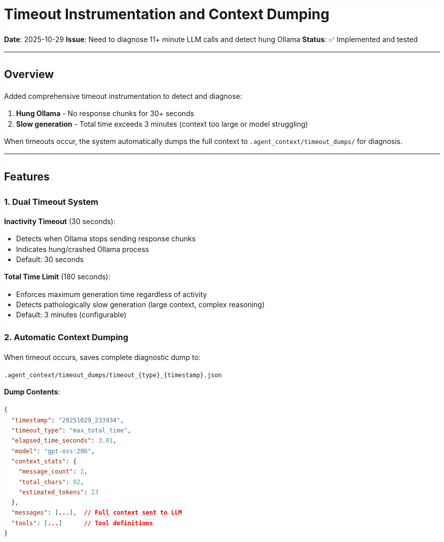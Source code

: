 # Timeout Instrumentation and Context Dumping

**Date**: 2025-10-29
**Issue**: Need to diagnose 11+ minute LLM calls and detect hung Ollama
**Status**: ✅ Implemented and tested

---

## Overview

Added comprehensive timeout instrumentation to detect and diagnose:
1. **Hung Ollama** - No response chunks for 30+ seconds
2. **Slow generation** - Total time exceeds 3 minutes (context too large or model struggling)

When timeouts occur, the system automatically dumps the full context to `.agent_context/timeout_dumps/` for diagnosis.

---

## Features

### 1. Dual Timeout System

**Inactivity Timeout** (30 seconds):
- Detects when Ollama stops sending response chunks
- Indicates hung/crashed Ollama process
- Default: 30 seconds

**Total Time Limit** (180 seconds):
- Enforces maximum generation time regardless of activity
- Detects pathologically slow generation (large context, complex reasoning)
- Default: 3 minutes (configurable)

### 2. Automatic Context Dumping

When timeout occurs, saves complete diagnostic dump to:
```
.agent_context/timeout_dumps/timeout_{type}_{timestamp}.json
```

**Dump Contents**:
```json
{
  "timestamp": "20251029_233934",
  "timeout_type": "max_total_time",
  "elapsed_time_seconds": 3.01,
  "model": "gpt-oss:20b",
  "context_stats": {
    "message_count": 2,
    "total_chars": 92,
    "estimated_tokens": 23
  },
  "messages": [...],  // Full context sent to LLM
  "tools": [...]      // Tool definitions
}
```
